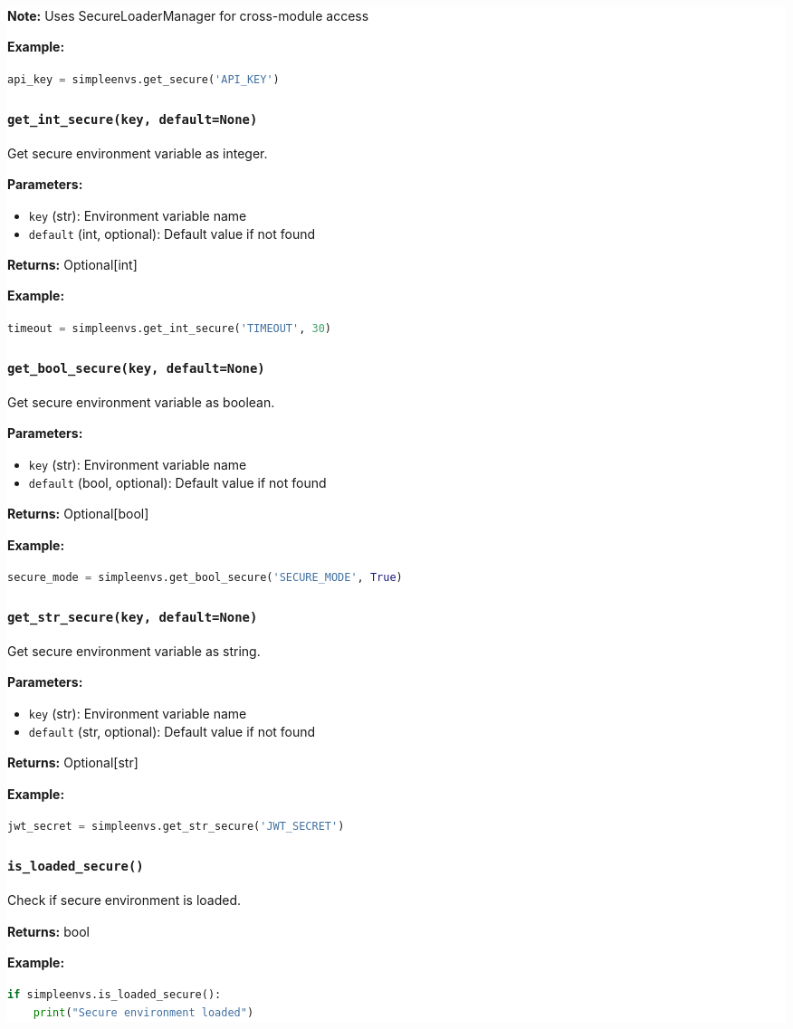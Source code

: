 **Note:** Uses SecureLoaderManager for cross-module access

**Example:**
```python
api_key = simpleenvs.get_secure('API_KEY')
```

### `get_int_secure(key, default=None)`

Get secure environment variable as integer.

**Parameters:**
- `key` (str): Environment variable name
- `default` (int, optional): Default value if not found

**Returns:** Optional[int]

**Example:**
```python
timeout = simpleenvs.get_int_secure('TIMEOUT', 30)
```

### `get_bool_secure(key, default=None)`

Get secure environment variable as boolean.

**Parameters:**
- `key` (str): Environment variable name
- `default` (bool, optional): Default value if not found

**Returns:** Optional[bool]

**Example:**
```python
secure_mode = simpleenvs.get_bool_secure('SECURE_MODE', True)
```

### `get_str_secure(key, default=None)`

Get secure environment variable as string.

**Parameters:**
- `key` (str): Environment variable name
- `default` (str, optional): Default value if not found

**Returns:** Optional[str]

**Example:**
```python
jwt_secret = simpleenvs.get_str_secure('JWT_SECRET')
```

### `is_loaded_secure()`

Check if secure environment is loaded.

**Returns:** bool

**Example:**
```python
if simpleenvs.is_loaded_secure():
    print("Secure environment loaded")
```
